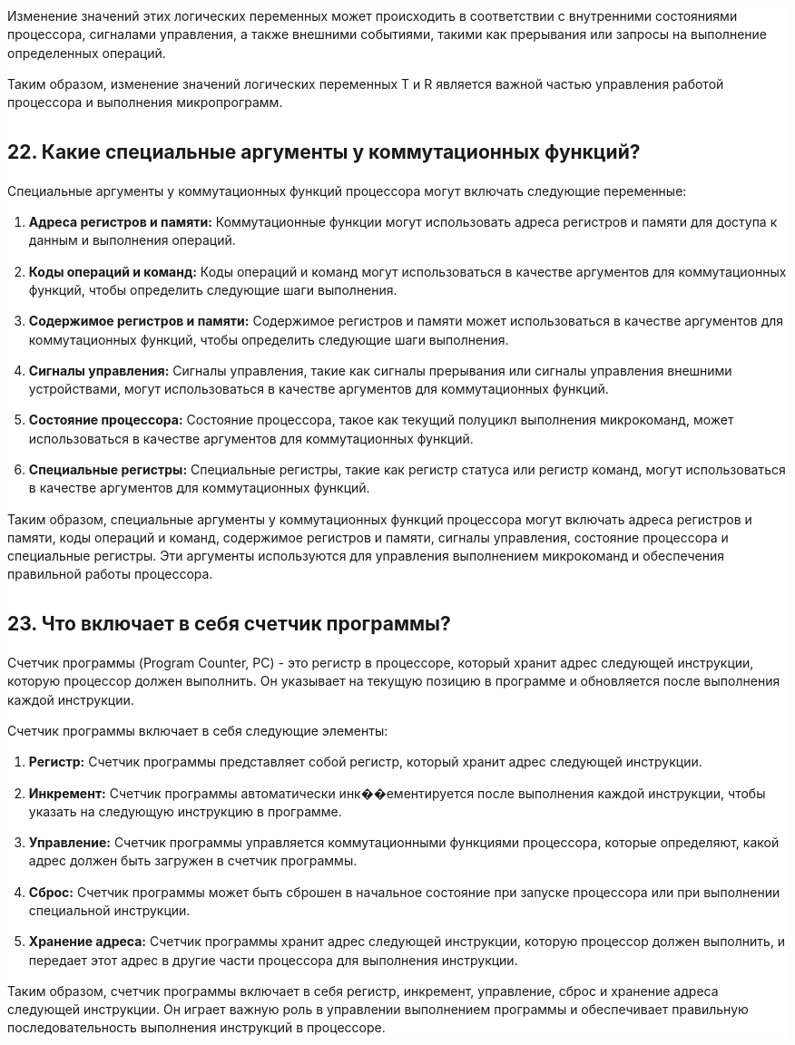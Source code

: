 Изменение значений этих логических переменных может происходить в соответствии с внутренними состояниями процессора, сигналами управления, а также внешними событиями, такими как прерывания или запросы на выполнение определенных операций.

Таким образом, изменение значений логических переменных T и R является важной частью управления работой процессора и выполнения микропрограмм.

## 22. Какие специальные аргументы у коммутационных функций?
Специальные аргументы у коммутационных функций процессора могут включать следующие переменные:

1. **Адреса регистров и памяти:** Коммутационные функции могут использовать адреса регистров и памяти для доступа к данным и выполнения операций.

2. **Коды операций и команд:** Коды операций и команд могут использоваться в качестве аргументов для коммутационных функций, чтобы определить следующие шаги выполнения.

3. **Содержимое регистров и памяти:** Содержимое регистров и памяти может использоваться в качестве аргументов для коммутационных функций, чтобы определить следующие шаги выполнения.

4. **Сигналы управления:** Сигналы управления, такие как сигналы прерывания или сигналы управления внешними устройствами, могут использоваться в качестве аргументов для коммутационных функций.

5. **Состояние процессора:** Состояние процессора, такое как текущий полуцикл выполнения микрокоманд, может использоваться в качестве аргументов для коммутационных функций.

6. **Специальные регистры:** Специальные регистры, такие как регистр статуса или регистр команд, могут использоваться в качестве аргументов для коммутационных функций.

Таким образом, специальные аргументы у коммутационных функций процессора могут включать адреса регистров и памяти, коды операций и команд, содержимое регистров и памяти, сигналы управления, состояние процессора и специальные регистры. Эти аргументы используются для управления выполнением микрокоманд и обеспечения правильной работы процессора.

## 23. Что включает в себя счетчик программы?
Счетчик программы (Program Counter, PC) - это регистр в процессоре, который хранит адрес следующей инструкции, которую процессор должен выполнить. Он указывает на текущую позицию в программе и обновляется после выполнения каждой инструкции.

Счетчик программы включает в себя следующие элементы:

1. **Регистр:** Счетчик программы представляет собой регистр, который хранит адрес следующей инструкции.

2. **Инкремент:** Счетчик программы автоматически инк��ементируется после выполнения каждой инструкции, чтобы указать на следующую инструкцию в программе.

3. **Управление:** Счетчик программы управляется коммутационными функциями процессора, которые определяют, какой адрес должен быть загружен в счетчик программы.

4. **Сброс:** Счетчик программы может быть сброшен в начальное состояние при запуске процессора или при выполнении специальной инструкции.

5. **Хранение адреса:** Счетчик программы хранит адрес следующей инструкции, которую процессор должен выполнить, и передает этот адрес в другие части процессора для выполнения инструкции.

Таким образом, счетчик программы включает в себя регистр, инкремент, управление, сброс и хранение адреса следующей инструкции. Он играет важную роль в управлении выполнением программы и обеспечивает правильную последовательность выполнения инструкций в процессоре.
